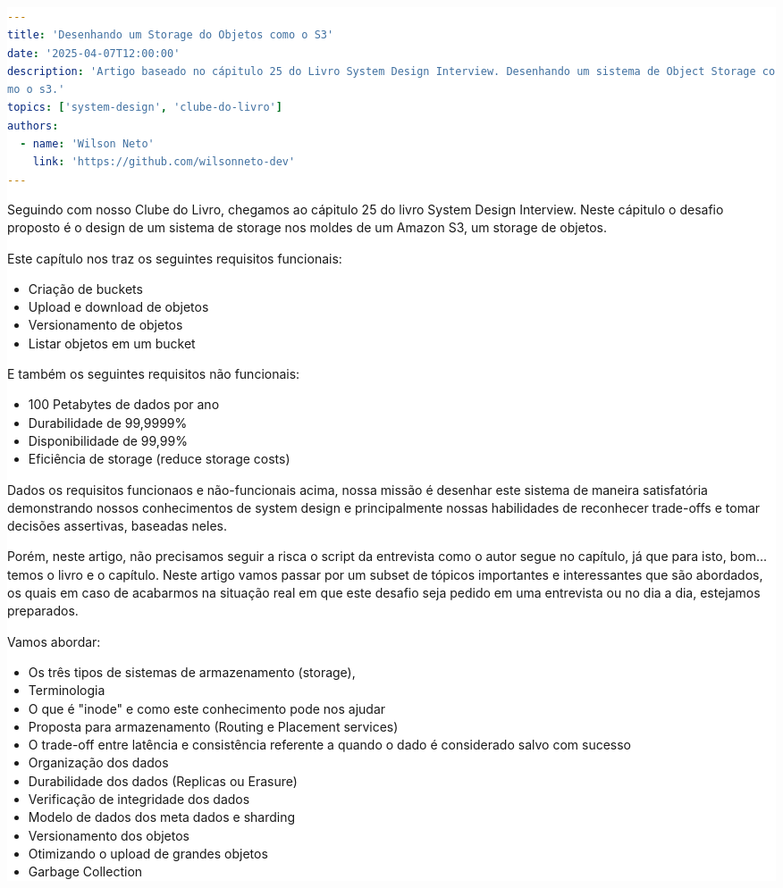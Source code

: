 ```yaml
---
title: 'Desenhando um Storage do Objetos como o S3'
date: '2025-04-07T12:00:00'
description: 'Artigo baseado no cápitulo 25 do Livro System Design Interview. Desenhando um sistema de Object Storage como o s3.'
topics: ['system-design', 'clube-do-livro']
authors:
  - name: 'Wilson Neto'
    link: 'https://github.com/wilsonneto-dev'
---
```


Seguindo com nosso Clube do Livro, chegamos ao cápitulo 25 do livro System Design Interview. Neste cápitulo o desafio proposto é o design de um sistema de storage nos moldes de um Amazon S3, um storage de objetos.

Este capítulo nos traz os seguintes requisitos funcionais:

- Criação de buckets
- Upload e download de objetos
- Versionamento de objetos
- Listar objetos em um bucket

E também os seguintes requisitos não funcionais:

- 100 Petabytes de dados por ano
- Durabilidade de 99,9999%
- Disponibilidade de 99,99%
- Eficiência de storage (reduce storage costs)

Dados os requisitos funcionaos e não-funcionais acima, nossa missão é desenhar este sistema de maneira satisfatória demonstrando nossos conhecimentos de system design e principalmente nossas habilidades de reconhecer trade-offs e tomar decisões assertivas, baseadas neles. 

Porém, neste artigo, não precisamos seguir a risca o script da entrevista como o autor segue no capítulo, já que para isto, bom... temos o livro e o capítulo. Neste artigo vamos passar por um subset de tópicos importantes e interessantes que são abordados, os quais em caso de acabarmos na situação real em que este desafio seja pedido em uma entrevista ou no dia a dia, estejamos preparados.

Vamos abordar:

- Os três tipos de sistemas de armazenamento (storage),
- Terminologia
- O que é "inode" e como este conhecimento pode nos ajudar
- Proposta para armazenamento (Routing e Placement services)
- O trade-off entre latência e consistência referente a quando o dado é considerado salvo com sucesso
- Organização dos dados
- Durabilidade dos dados (Replicas ou Erasure)
- Verificação de integridade dos dados
- Modelo de dados dos meta dados e sharding
- Versionamento dos objetos
- Otimizando o upload de grandes objetos
- Garbage Collection

